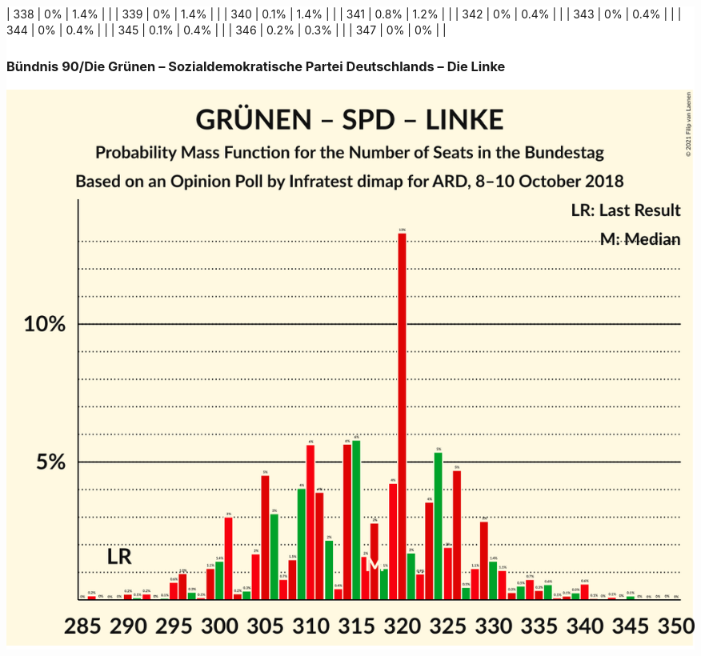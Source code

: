 | 338 | 0% | 1.4% |  |
| 339 | 0% | 1.4% |  |
| 340 | 0.1% | 1.4% |  |
| 341 | 0.8% | 1.2% |  |
| 342 | 0% | 0.4% |  |
| 343 | 0% | 0.4% |  |
| 344 | 0% | 0.4% |  |
| 345 | 0.1% | 0.4% |  |
| 346 | 0.2% | 0.3% |  |
| 347 | 0% | 0% |  |

### Bündnis 90/Die Grünen – Sozialdemokratische Partei Deutschlands – Die Linke

![Graph with seats probability mass function not yet produced](2018-10-10-Infratestdimap-coalitions-seats-pmf-grünen–spd–linke.png "Seats Probability Mass Function")
